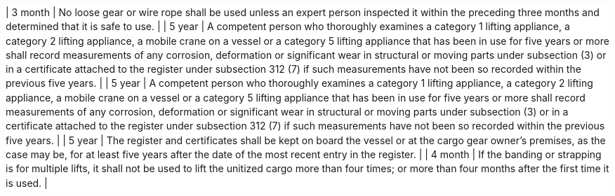 | 3 month        | No loose gear or wire rope shall be used unless an expert person inspected it within the preceding three months and determined that it is safe to use.                                                                                                                                                                                                                                                                                                                                                                                                                                                                                                                                                                                                                                                                                                                                                                                                                                                                                                                                                                                                                                                           |
| 5 year         | A competent person who thoroughly examines a category 1 lifting appliance, a category 2 lifting appliance, a mobile crane on a vessel or a category 5 lifting appliance that has been in use for five years or more shall record measurements of any corrosion, deformation or significant wear in structural or moving parts under subsection (3) or in a certificate attached to the register under subsection  312 (7) if such measurements have not been so recorded within the previous five years.                                                                                                                                                                                                                                                                                                                                                                                                                                                                                                                                                                                                                                                                                                         |
| 5 year         | A competent person who thoroughly examines a category 1 lifting appliance, a category 2 lifting appliance, a mobile crane on a vessel or a category 5 lifting appliance that has been in use for five years or more shall record measurements of any corrosion, deformation or significant wear in structural or moving parts under subsection (3) or in a certificate attached to the register under subsection  312 (7) if such measurements have not been so recorded within the previous five years.                                                                                                                                                                                                                                                                                                                                                                                                                                                                                                                                                                                                                                                                                                         |
| 5 year         | The register and certificates shall be kept on board the vessel or at the cargo gear owner’s premises, as the case may be, for at least five years after the date of the most recent entry in the register.                                                                                                                                                                                                                                                                                                                                                                                                                                                                                                                                                                                                                                                                                                                                                                                                                                                                                                                                                                                                      |
| 4 month        | If the banding or strapping is for multiple lifts, it shall not be used to lift the unitized cargo more than four times; or more than four months after the first time it is used.                                                                                                                                                                                                                                                                                                                                                                                                                                                                                                                                                                                                                                                                                                                                                                                                                                                                                                                                                                                                                               |